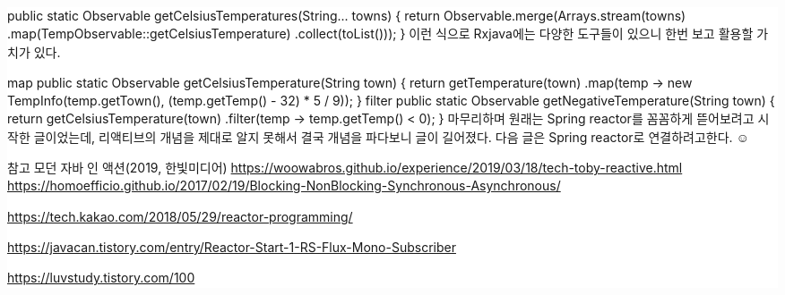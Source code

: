 public static Observable<TempInfo> getCelsiusTemperatures(String... towns) {
    return Observable.merge(Arrays.stream(towns)
        .map(TempObservable::getCelsiusTemperature)
        .collect(toList()));
  }
이런 식으로 Rxjava에는 다양한 도구들이 있으니 한번 보고 활용할 가치가 있다.

map
public static Observable<TempInfo> getCelsiusTemperature(String town) {
    return getTemperature(town)
        .map(temp -> new TempInfo(temp.getTown(), (temp.getTemp() - 32) * 5 / 9));
  }
filter
public static Observable<TempInfo> getNegativeTemperature(String town) {
    return getCelsiusTemperature(town)
        .filter(temp -> temp.getTemp() < 0);
  }
마무리하며
원래는 Spring reactor를 꼼꼼하게 뜯어보려고 시작한 글이었는데, 리액티브의 개념을 제대로 알지 못해서 결국 개념을 파다보니 글이 길어졌다. 다음 글은 Spring reactor로 연결하려고한다. ☺️

참고
모던 자바 인 액션(2019, 한빛미디어) https://woowabros.github.io/experience/2019/03/18/tech-toby-reactive.html https://homoefficio.github.io/2017/02/19/Blocking-NonBlocking-Synchronous-Asynchronous/

https://tech.kakao.com/2018/05/29/reactor-programming/

https://javacan.tistory.com/entry/Reactor-Start-1-RS-Flux-Mono-Subscriber

https://luvstudy.tistory.com/100